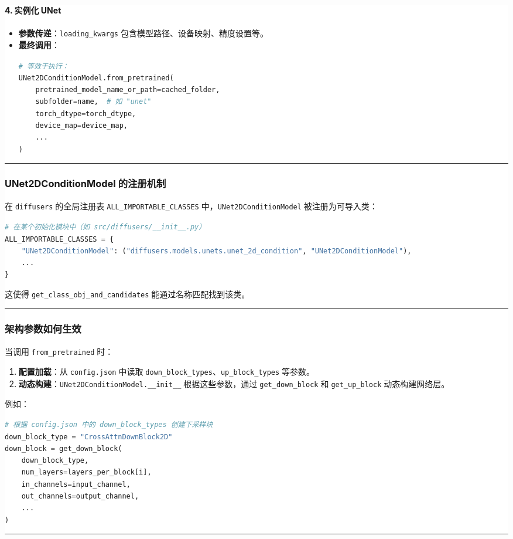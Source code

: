 #### **4. 实例化 UNet**

- **参数传递**：`loading_kwargs` 包含模型路径、设备映射、精度设置等。
- **最终调用**：
  ```python
  # 等效于执行：
  UNet2DConditionModel.from_pretrained(
      pretrained_model_name_or_path=cached_folder,
      subfolder=name,  # 如 "unet"
      torch_dtype=torch_dtype,
      device_map=device_map,
      ...
  )
  ```

---

### **UNet2DConditionModel 的注册机制**

在 `diffusers` 的全局注册表 `ALL_IMPORTABLE_CLASSES` 中，`UNet2DConditionModel` 被注册为可导入类：

```python
# 在某个初始化模块中（如 src/diffusers/__init__.py）
ALL_IMPORTABLE_CLASSES = {
    "UNet2DConditionModel": ("diffusers.models.unets.unet_2d_condition", "UNet2DConditionModel"),
    ...
}
```

这使得 `get_class_obj_and_candidates` 能通过名称匹配找到该类。

---

### **架构参数如何生效**

当调用 `from_pretrained` 时：

1. **配置加载**：从 `config.json` 中读取 `down_block_types`、`up_block_types` 等参数。
2. **动态构建**：`UNet2DConditionModel.__init__` 根据这些参数，通过 `get_down_block` 和 `get_up_block` 动态构建网络层。

例如：

```python
# 根据 config.json 中的 down_block_types 创建下采样块
down_block_type = "CrossAttnDownBlock2D"
down_block = get_down_block(
    down_block_type,
    num_layers=layers_per_block[i],
    in_channels=input_channel,
    out_channels=output_channel,
    ...
)
```

---
